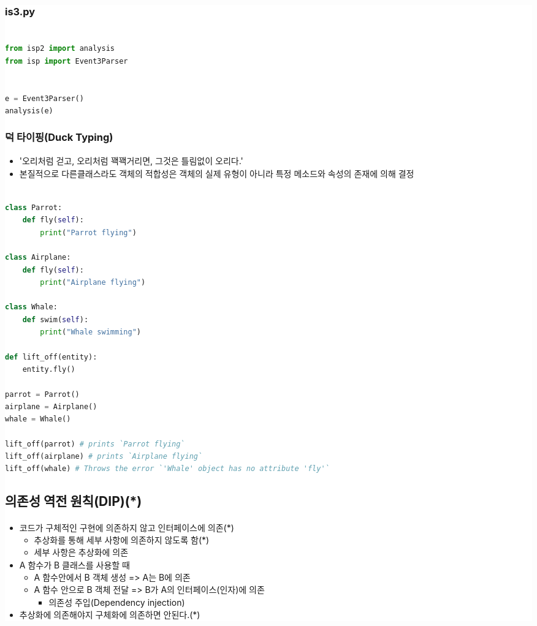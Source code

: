 ### is3.py

```python run

from isp2 import analysis
from isp import Event3Parser


e = Event3Parser()
analysis(e)

```

### 덕 타이핑(Duck Typing)

- '오리처럼 걷고, 오리처럼 꽥꽥거리면, 그것은 틀림없이 오리다.'
- 본질적으로 다른클래스라도 객체의 적합성은 객체의 실제 유형이 아니라 특정 메소드와 속성의 존재에 의해 결정

```python run

class Parrot:
    def fly(self):
        print("Parrot flying")

class Airplane:
    def fly(self):
        print("Airplane flying")

class Whale:
    def swim(self):
        print("Whale swimming")

def lift_off(entity):
    entity.fly()

parrot = Parrot()
airplane = Airplane()
whale = Whale()

lift_off(parrot) # prints `Parrot flying`
lift_off(airplane) # prints `Airplane flying`
lift_off(whale) # Throws the error `'Whale' object has no attribute 'fly'`

```

## 의존성 역전 원칙(DIP)(\*)

- 코드가 구체적인 구현에 의존하지 않고 인터페이스에 의존(\*)
  - 추상화를 통해 세부 사항에 의존하지 않도록 함(\*)
  - 세부 사항은 추상화에 의존
- A 함수가 B 클래스를 사용할 때
  - A 함수안에서 B 객체 생성 => A는 B에 의존
  - A 함수 안으로 B 객체 전달 => B가 A의 인터페이스(인자)에 의존
    - 의존성 주입(Dependency injection)
- 추상화에 의존해야지 구체화에 의존하면 안된다.(\*)

